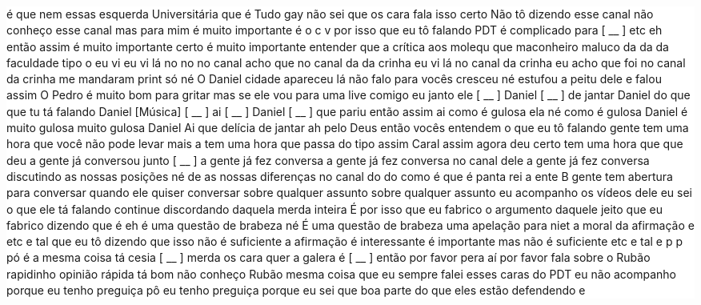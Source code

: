 é que nem essas esquerda Universitária
que é Tudo gay não sei que os cara fala
isso certo Não tô dizendo esse canal não
conheço esse canal mas para mim é muito
importante é o c v por isso que eu tô
falando PDT é complicado para [ __ ]
etc eh então assim é muito
importante certo é muito importante
entender que a crítica aos molequ que
maconheiro maluco da da da
faculdade tipo o eu vi eu vi lá no no no
canal acho que no canal da da crinha eu
vi lá no canal da crinha eu acho que foi
no canal da crinha me mandaram print só
né O Daniel cidade apareceu
lá não falo para vocês cresceu né
estufou a peitu dele e falou
assim O Pedro é muito bom para gritar
mas se ele vou para uma live comigo eu
janto
ele [ __ ]
Daniel [ __ ] de jantar Daniel do que que
tu tá falando Daniel
[Música]
[ __ ] ai [ __ ] Daniel [ __ ] que pariu
então assim ai como é gulosa ela né como
é gulosa Daniel é muito gulosa muito
gulosa Daniel Ai que delícia de jantar
ah pelo Deus
então vocês entendem o que eu tô falando
gente tem uma hora que você não pode
levar mais a tem uma hora que
passa do tipo assim Caral assim agora
deu certo tem uma hora que que deu a
gente já conversou junto [ __ ] a gente
já fez conversa a gente já fez conversa
no canal dele a gente já fez conversa
discutindo as nossas posições né de as
nossas diferenças no canal do do como é
que é panta rei a ente B gente tem
abertura para conversar quando ele
quiser conversar sobre qualquer assunto
sobre qualquer assunto eu acompanho os
vídeos dele eu sei o que ele tá falando
continue discordando daquela merda
inteira É por isso que eu fabrico o
argumento daquele jeito que eu fabrico
dizendo que é
eh é uma questão de brabeza né É uma
questão de brabeza uma apelação para
niet a moral da afirmação e etc e tal
que eu tô dizendo que isso não é
suficiente a afirmação é interessante é
importante mas não é suficiente etc e
tal e p p
pó é a mesma coisa tá cesia [ __ ] merda
os cara quer a galera é [ __ ] então por
favor pera aí por favor fala sobre o
Rubão rapidinho opinião rápida tá bom
não conheço Rubão mesma coisa que eu
sempre falei esses caras do PDT eu não
acompanho porque eu tenho preguiça pô eu
tenho preguiça porque eu sei que boa
parte do que eles estão defendendo e